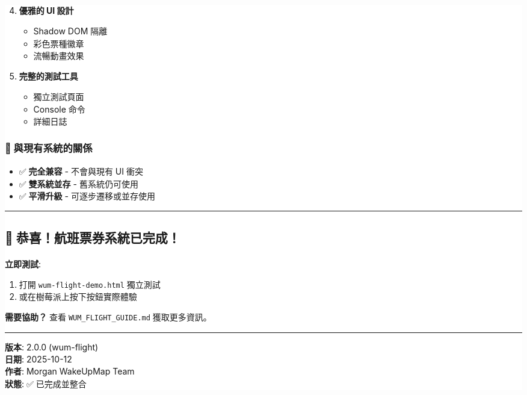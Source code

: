 4. **優雅的 UI 設計**
   - Shadow DOM 隔離
   - 彩色票種徽章
   - 流暢動畫效果

5. **完整的測試工具**
   - 獨立測試頁面
   - Console 命令
   - 詳細日誌

### 🎯 與現有系統的關係

- ✅ **完全兼容** - 不會與現有 UI 衝突
- ✅ **雙系統並存** - 舊系統仍可使用
- ✅ **平滑升級** - 可逐步遷移或並存使用

---

## 🎊 恭喜！航班票券系統已完成！

**立即測試**: 
1. 打開 `wum-flight-demo.html` 獨立測試
2. 或在樹莓派上按下按鈕實際體驗

**需要協助？** 查看 `WUM_FLIGHT_GUIDE.md` 獲取更多資訊。

---

**版本**: 2.0.0 (wum-flight)  
**日期**: 2025-10-12  
**作者**: Morgan WakeUpMap Team  
**狀態**: ✅ 已完成並整合

